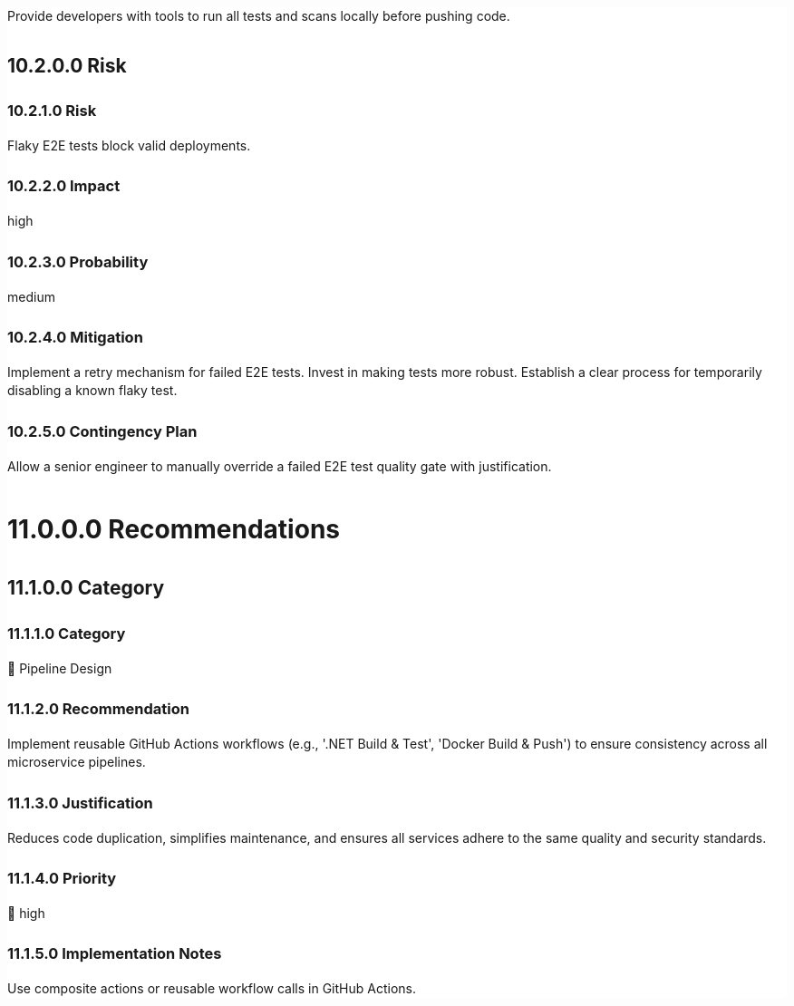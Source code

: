 Provide developers with tools to run all tests and scans locally before pushing code.

## 10.2.0.0 Risk

### 10.2.1.0 Risk

Flaky E2E tests block valid deployments.

### 10.2.2.0 Impact

high

### 10.2.3.0 Probability

medium

### 10.2.4.0 Mitigation

Implement a retry mechanism for failed E2E tests. Invest in making tests more robust. Establish a clear process for temporarily disabling a known flaky test.

### 10.2.5.0 Contingency Plan

Allow a senior engineer to manually override a failed E2E test quality gate with justification.

# 11.0.0.0 Recommendations

## 11.1.0.0 Category

### 11.1.1.0 Category

🔹 Pipeline Design

### 11.1.2.0 Recommendation

Implement reusable GitHub Actions workflows (e.g., '.NET Build & Test', 'Docker Build & Push') to ensure consistency across all microservice pipelines.

### 11.1.3.0 Justification

Reduces code duplication, simplifies maintenance, and ensures all services adhere to the same quality and security standards.

### 11.1.4.0 Priority

🔴 high

### 11.1.5.0 Implementation Notes

Use composite actions or reusable workflow calls in GitHub Actions.
